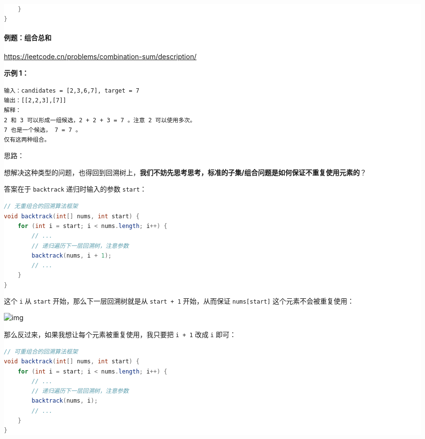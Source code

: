```java
    }
}
```

#### 例题：组合总和

https://leetcode.cn/problems/combination-sum/description/

**示例 1：**

```
输入：candidates = [2,3,6,7], target = 7
输出：[[2,2,3],[7]]
解释：
2 和 3 可以形成一组候选，2 + 2 + 3 = 7 。注意 2 可以使用多次。
7 也是一个候选， 7 = 7 。
仅有这两种组合。
```

思路：

想解决这种类型的问题，也得回到回溯树上，**我们不妨先思考思考，标准的子集/组合问题是如何保证不重复使用元素的**？

答案在于 `backtrack` 递归时输入的参数 `start`：



```java
// 无重组合的回溯算法框架
void backtrack(int[] nums, int start) {
    for (int i = start; i < nums.length; i++) {
        // ...
        // 递归遍历下一层回溯树，注意参数
        backtrack(nums, i + 1);
        // ...
    }
}
```

这个 `i` 从 `start` 开始，那么下一层回溯树就是从 `start + 1` 开始，从而保证 `nums[start]` 这个元素不会被重复使用：

![img](https://labuladong.github.io/algo/images/%E6%8E%92%E5%88%97%E7%BB%84%E5%90%88/1.jpeg)

那么反过来，如果我想让每个元素被重复使用，我只要把 `i + 1` 改成 `i` 即可：

```java
// 可重组合的回溯算法框架
void backtrack(int[] nums, int start) {
    for (int i = start; i < nums.length; i++) {
        // ...
        // 递归遍历下一层回溯树，注意参数
        backtrack(nums, i);
        // ...
    }
}
```

